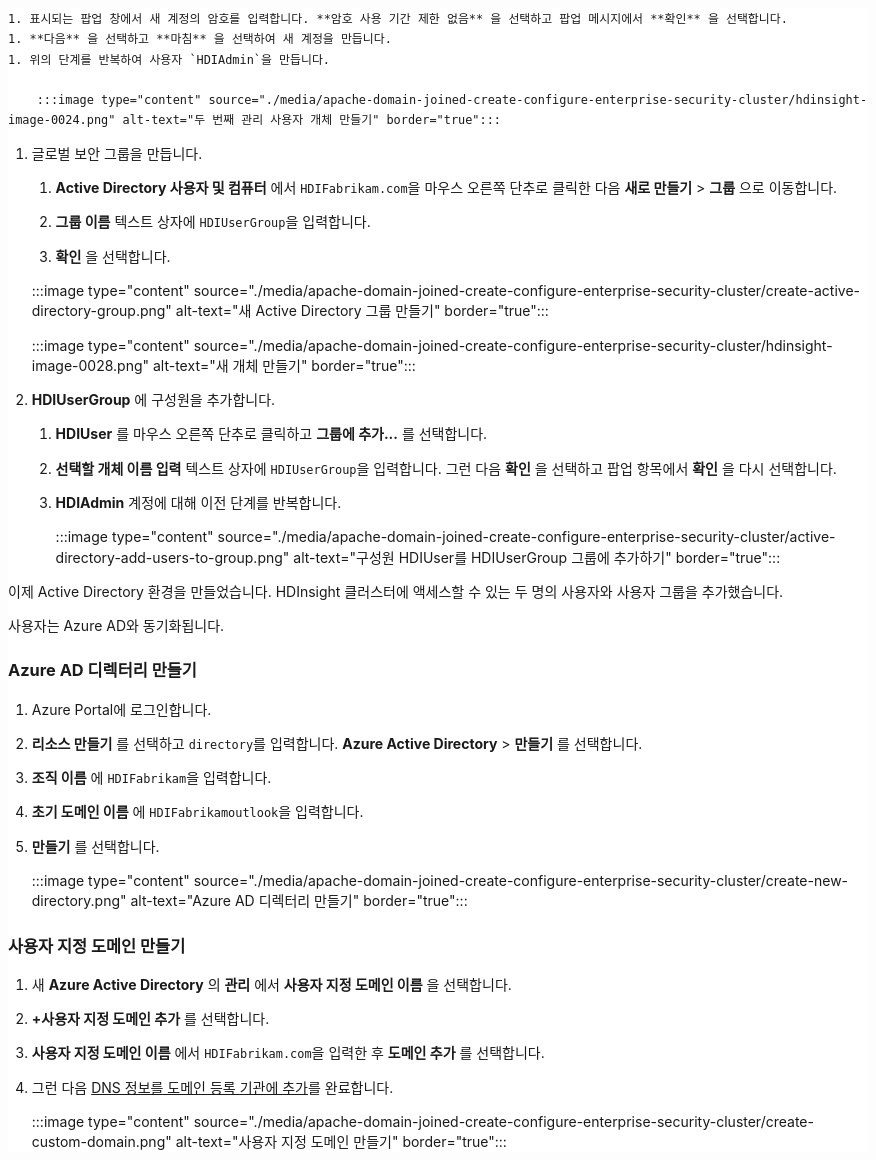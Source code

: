     1. 표시되는 팝업 창에서 새 계정의 암호를 입력합니다. **암호 사용 기간 제한 없음** 을 선택하고 팝업 메시지에서 **확인** 을 선택합니다.
    1. **다음** 을 선택하고 **마침** 을 선택하여 새 계정을 만듭니다.
    1. 위의 단계를 반복하여 사용자 `HDIAdmin`을 만듭니다.

        :::image type="content" source="./media/apache-domain-joined-create-configure-enterprise-security-cluster/hdinsight-image-0024.png" alt-text="두 번째 관리 사용자 개체 만들기" border="true":::

1. 글로벌 보안 그룹을 만듭니다.

    1. **Active Directory 사용자 및 컴퓨터** 에서 `HDIFabrikam.com`을 마우스 오른쪽 단추로 클릭한 다음 **새로 만들기** > **그룹** 으로 이동합니다.

    1. **그룹 이름** 텍스트 상자에 `HDIUserGroup`을 입력합니다.

    1. **확인** 을 선택합니다.

    :::image type="content" source="./media/apache-domain-joined-create-configure-enterprise-security-cluster/create-active-directory-group.png" alt-text="새 Active Directory 그룹 만들기" border="true":::

    :::image type="content" source="./media/apache-domain-joined-create-configure-enterprise-security-cluster/hdinsight-image-0028.png" alt-text="새 개체 만들기" border="true":::

1. **HDIUserGroup** 에 구성원을 추가합니다.

    1. **HDIUser** 를 마우스 오른쪽 단추로 클릭하고 **그룹에 추가...** 를 선택합니다.
    1. **선택할 개체 이름 입력** 텍스트 상자에 `HDIUserGroup`을 입력합니다. 그런 다음 **확인** 을 선택하고 팝업 항목에서 **확인** 을 다시 선택합니다.
    1. **HDIAdmin** 계정에 대해 이전 단계를 반복합니다.

        :::image type="content" source="./media/apache-domain-joined-create-configure-enterprise-security-cluster/active-directory-add-users-to-group.png" alt-text="구성원 HDIUser를 HDIUserGroup 그룹에 추가하기" border="true":::

이제 Active Directory 환경을 만들었습니다. HDInsight 클러스터에 액세스할 수 있는 두 명의 사용자와 사용자 그룹을 추가했습니다.

사용자는 Azure AD와 동기화됩니다.

### <a name="create-an-azure-ad-directory"></a>Azure AD 디렉터리 만들기

1. Azure Portal에 로그인합니다.
1. **리소스 만들기** 를 선택하고 `directory`를 입력합니다. **Azure Active Directory** > **만들기** 를 선택합니다.
1. **조직 이름** 에 `HDIFabrikam`을 입력합니다.
1. **초기 도메인 이름** 에 `HDIFabrikamoutlook`을 입력합니다.
1. **만들기** 를 선택합니다.

   :::image type="content" source="./media/apache-domain-joined-create-configure-enterprise-security-cluster/create-new-directory.png" alt-text="Azure AD 디렉터리 만들기" border="true":::

### <a name="create-a-custom-domain"></a>사용자 지정 도메인 만들기

1. 새 **Azure Active Directory** 의 **관리** 에서 **사용자 지정 도메인 이름** 을 선택합니다.
1. **+사용자 지정 도메인 추가** 를 선택합니다.
1. **사용자 지정 도메인 이름** 에서 `HDIFabrikam.com`을 입력한 후 **도메인 추가** 를 선택합니다.
1. 그런 다음 [DNS 정보를 도메인 등록 기관에 추가](../../active-directory/fundamentals/add-custom-domain.md#add-your-dns-information-to-the-domain-registrar)를 완료합니다.

   :::image type="content" source="./media/apache-domain-joined-create-configure-enterprise-security-cluster/create-custom-domain.png" alt-text="사용자 지정 도메인 만들기" border="true":::
